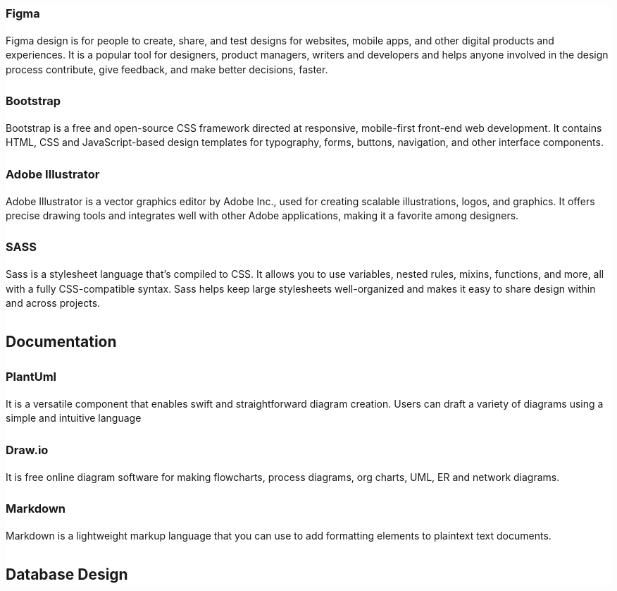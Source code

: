 ### Figma

Figma design is for people to create, share, and test designs for websites, mobile apps, and other digital products and experiences. It is a popular tool for designers, product managers, writers and developers and helps anyone involved in the design process contribute, give feedback, and make better decisions, faster.

### Bootstrap

Bootstrap is a free and open-source CSS framework directed at responsive, mobile-first front-end web development. It contains HTML, CSS and JavaScript-based design templates for typography, forms, buttons, navigation, and other interface components.

### Adobe Illustrator

Adobe Illustrator is a vector graphics editor by Adobe Inc., used for creating scalable illustrations, logos, and graphics. It offers precise drawing tools and integrates well with other Adobe applications, making it a favorite among designers.

### SASS

Sass is a stylesheet language that’s compiled to CSS. It allows you to use variables, nested rules, mixins, functions, and more, all with a fully CSS-compatible syntax. Sass helps keep large stylesheets well-organized and makes it easy to share design within and across projects.

## Documentation

### PlantUml

It is a versatile component that enables swift and straightforward diagram creation. Users can draft a variety of diagrams using a simple and intuitive language

### Draw.io 

It is free online diagram software for making flowcharts, process diagrams, org charts, UML, ER and network diagrams.

### Markdown

Markdown is a lightweight markup language that you can use to add formatting elements to plaintext text documents. 

## Database Design 